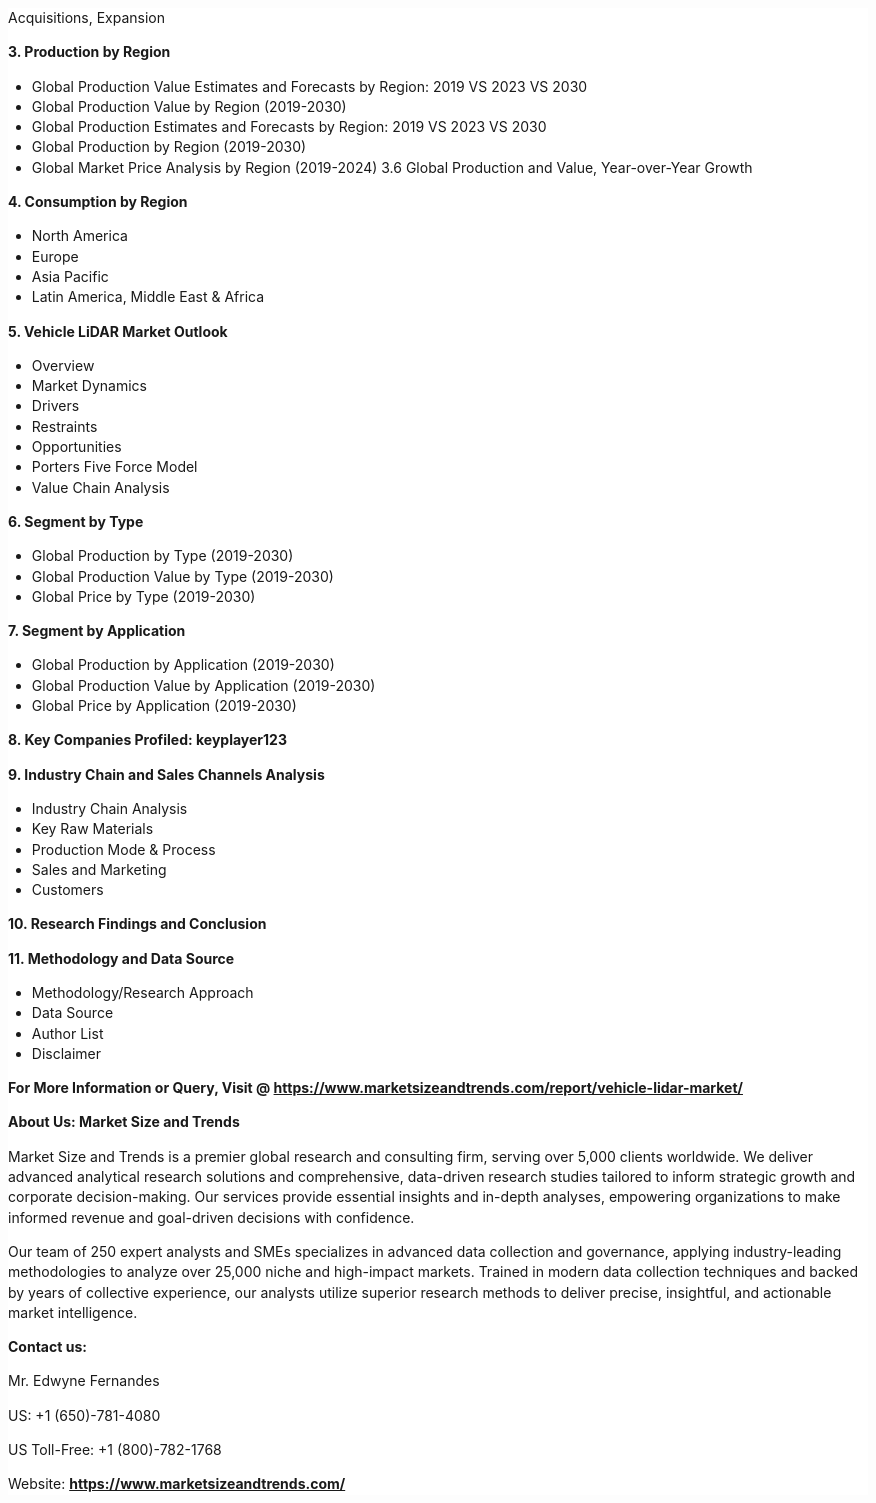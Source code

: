 Acquisitions, Expansion</li></ul><p><strong>3. Production by Region</strong></p><ul><li>Global Production Value Estimates and Forecasts by Region: 2019 VS 2023 VS 2030</li><li>Global Production Value by Region (2019-2030)</li><li>Global Production Estimates and Forecasts by Region: 2019 VS 2023 VS 2030</li><li>Global Production by Region (2019-2030)</li><li>Global Market Price Analysis by Region (2019-2024) 3.6 Global Production and Value, Year-over-Year Growth</li></ul><p><strong>4. Consumption by Region</strong></p><ul><li>North America</li><li>Europe</li><li>Asia Pacific</li><li>Latin America, Middle East &amp; Africa</li></ul><p><strong>5. Vehicle LiDAR Market Outlook</strong></p><ul><li>Overview</li><li>Market Dynamics</li><li>Drivers</li><li>Restraints</li><li>Opportunities</li><li>Porters Five Force Model</li><li>Value Chain Analysis&nbsp;</li></ul><p><strong>6. Segment by Type</strong></p><ul><li>Global Production by Type (2019-2030)</li><li>Global Production Value by Type (2019-2030)</li><li>Global Price by Type (2019-2030)</li></ul><p><strong>7. Segment by Application</strong></p><ul><li>Global Production by Application (2019-2030)</li><li>Global Production Value by Application (2019-2030)</li><li>Global Price by Application (2019-2030)</li></ul><p><strong>8. Key Companies Profiled: keyplayer123</strong></p><p><strong>9. Industry Chain and Sales Channels Analysis</strong></p><ul><li>Industry Chain Analysis</li><li>Key Raw Materials</li><li>Production Mode &amp; Process</li><li>Sales and Marketing</li><li>Customers</li></ul><p><strong>10. Research Findings and Conclusion</strong></p><p><strong>11. Methodology and Data Source</strong></p><ul><li>Methodology/Research Approach</li><li>Data Source</li><li>Author List</li><li>Disclaimer</li></ul></p><p><strong>For More Information or Query, Visit @ <a href="https://www.marketsizeandtrends.com/report/vehicle-lidar-market/">https://www.marketsizeandtrends.com/report/vehicle-lidar-market/</a></strong></p><p><strong>About Us: Market Size and Trends</strong></p><p>Market Size and Trends is a premier global research and consulting firm, serving over 5,000 clients worldwide. We deliver advanced analytical research solutions and comprehensive, data-driven research studies tailored to inform strategic growth and corporate decision-making. Our services provide essential insights and in-depth analyses, empowering organizations to make informed revenue and goal-driven decisions with confidence.</p><p>Our team of 250 expert analysts and SMEs specializes in advanced data collection and governance, applying industry-leading methodologies to analyze over 25,000 niche and high-impact markets. Trained in modern data collection techniques and backed by years of collective experience, our analysts utilize superior research methods to deliver precise, insightful, and actionable market intelligence.</p><p><strong>Contact us:</strong></p><p>Mr. Edwyne Fernandes</p><p>US: +1 (650)-781-4080</p><p>US Toll-Free: +1 (800)-782-1768</p><p>Website: <strong><a href="https://www.marketsizeandtrends.com/">https://www.marketsizeandtrends.com/</a></strong></p>
